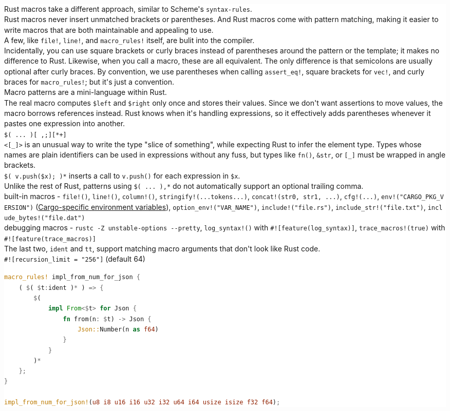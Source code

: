 Rust macros take a different approach, similar to Scheme's `syntax-rules`.<br>
Rust macros never insert unmatched brackets or parentheses. And Rust macros come
 with pattern matching, making it easier to write macros that are both
 maintainable and appealing to use.<br>
A few, like `file!`, `line!`, and `macro_rules!` itself, are bulit into the
 compiler.<br>
Incidentally, you can use square brackets or curly braces instead of parentheses
 around the pattern or the template; it makes no difference to Rust. Likewise,
 when you call a macro, these are all equivalent. The only difference is that
 semicolons are usually optional after curly braces. By convention, we use
 parentheses when calling `assert_eq!`, square brackets for `vec!`, and curly
 braces for `macro_rules!`; but it's just a convention.<br>
Macro patterns are a mini-language within Rust.<br>
The real macro computes `$left` and `$right` only once and stores their values.
 Since we don't want assertions to move values, the macro borrows references
 instead. Rust knows when it's handling expressions, so it effectively adds
 parentheses whenever it pastes one expression into another.<br>
`$( ... )[ ,;][*+]`<br>
`<[_]>` is an unusual way to write the type "slice of something", while
 expecting Rust to infer the element type. Types whose names are plain
 identifiers can be used in expressions without any fuss, but types like `fn()`,
 `&str`, or `[_]` must be wrapped in angle brackets.<br>
`$( v.push($x); )*` inserts a call to `v.push()` for each expression in
 `$x`.<br>
Unlike the rest of Rust, patterns using `$( ... ),*` do not automatically
 support an optional trailing comma.<br>
built-in macros - `file!()`, `line!()`, `column!()`, `stringify!(...tokens...)`,
 `concat!(str0, str1, ...)`, `cfg!(...)`, `env!("CARGO_PKG_VERSION")`
 ([Cargo-specific environment variables][cargo_envvars]),
 `option_env!("VAR_NAME")`, `include!("file.rs")`, `include_str!("file.txt")`,
 `include_bytes!("file.dat")`<br>
debugging macros - `rustc -Z unstable-options --pretty`, `log_syntax!()` with
 `#![feature(log_syntax)]`, `trace_macros!(true)` with
 `#![feature(trace_macros)]`<br>
The last two, `ident` and `tt`, support matching macro arguments that don't look
 like Rust code.<br>
`#![recursion_limit = "256"]` (default 64)

```rust
macro_rules! impl_from_num_for_json {
    ( $( $t:ident )* ) => {
        $(
            impl From<$t> for Json {
                fn from(n: $t) -> Json {
                    Json::Number(n as f64)
                }
            }
        )*
    };
}

impl_from_num_for_json!(u8 i8 u16 i16 u32 i32 u64 i64 usize isize f32 f64);
```


[homepage]: http://shop.oreilly.com/product/0636920040385.do
[source_code]: https://github.com/ProgrammingRust
[crates]: https://crates.io/
[cargo_envvars]: https://doc.rust-lang.org/cargo/reference/environment-variables.html
[little_book_of_rust_macros]: https://danielkeep.github.io/tlborm/book/README.html
[procedural_macros]: https://doc.rust-lang.org/book/second-edition/appendix-04-macros.html
[procedural_macros_1st]: https://doc.rust-lang.org/book/first-edition/procedural-macros.html
[cargo_build_scripts]: https://doc.rust-lang.org/cargo/reference/build-scripts.html